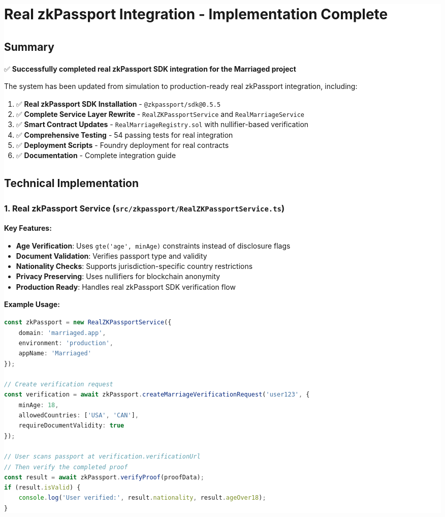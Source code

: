 # Real zkPassport Integration - Implementation Complete

## Summary

✅ **Successfully completed real zkPassport SDK integration for the Marriaged project**

The system has been updated from simulation to production-ready real zkPassport integration, including:

1. ✅ **Real zkPassport SDK Installation** - `@zkpassport/sdk@0.5.5`
2. ✅ **Complete Service Layer Rewrite** - `RealZKPassportService` and `RealMarriageService`
3. ✅ **Smart Contract Updates** - `RealMarriageRegistry.sol` with nullifier-based verification
4. ✅ **Comprehensive Testing** - 54 passing tests for real integration
5. ✅ **Deployment Scripts** - Foundry deployment for real contracts
6. ✅ **Documentation** - Complete integration guide

## Technical Implementation

### 1. Real zkPassport Service (`src/zkpassport/RealZKPassportService.ts`)

**Key Features:**
- **Age Verification**: Uses `gte('age', minAge)` constraints instead of disclosure flags
- **Document Validation**: Verifies passport type and validity
- **Nationality Checks**: Supports jurisdiction-specific country restrictions
- **Privacy Preserving**: Uses nullifiers for blockchain anonymity
- **Production Ready**: Handles real zkPassport SDK verification flow

**Example Usage:**
```typescript
const zkPassport = new RealZKPassportService({
    domain: 'marriaged.app',
    environment: 'production',
    appName: 'Marriaged'
});

// Create verification request
const verification = await zkPassport.createMarriageVerificationRequest('user123', {
    minAge: 18,
    allowedCountries: ['USA', 'CAN'],
    requireDocumentValidity: true
});

// User scans passport at verification.verificationUrl
// Then verify the completed proof
const result = await zkPassport.verifyProof(proofData);
if (result.isValid) {
    console.log('User verified:', result.nationality, result.ageOver18);
}
```
